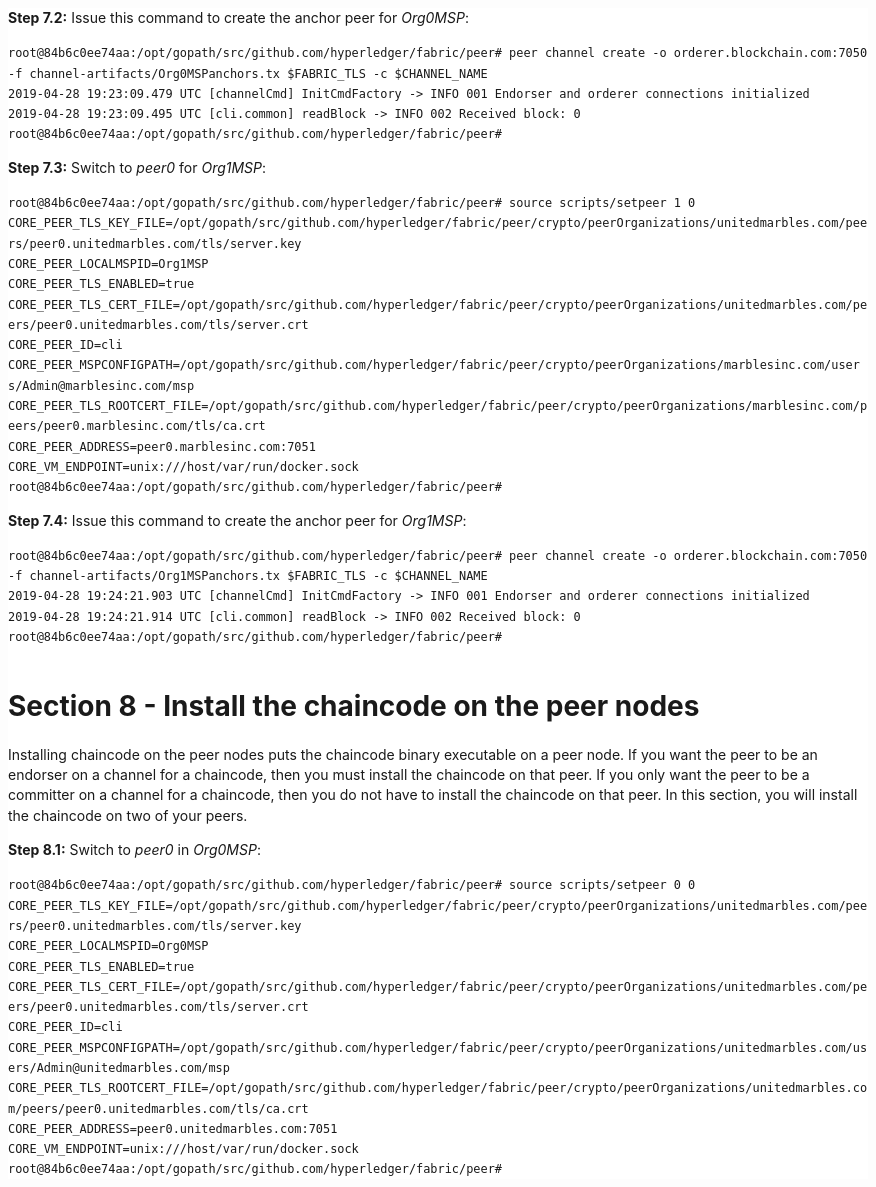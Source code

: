 **Step 7.2:** Issue this command to create the anchor peer for
*Org0MSP*:

    root@84b6c0ee74aa:/opt/gopath/src/github.com/hyperledger/fabric/peer# peer channel create -o orderer.blockchain.com:7050 -f channel-artifacts/Org0MSPanchors.tx $FABRIC_TLS -c $CHANNEL_NAME 
    2019-04-28 19:23:09.479 UTC [channelCmd] InitCmdFactory -> INFO 001 Endorser and orderer connections initialized
    2019-04-28 19:23:09.495 UTC [cli.common] readBlock -> INFO 002 Received block: 0
    root@84b6c0ee74aa:/opt/gopath/src/github.com/hyperledger/fabric/peer# 

**Step 7.3:** Switch to *peer0* for *Org1MSP*:

    root@84b6c0ee74aa:/opt/gopath/src/github.com/hyperledger/fabric/peer# source scripts/setpeer 1 0
    CORE_PEER_TLS_KEY_FILE=/opt/gopath/src/github.com/hyperledger/fabric/peer/crypto/peerOrganizations/unitedmarbles.com/peers/peer0.unitedmarbles.com/tls/server.key
    CORE_PEER_LOCALMSPID=Org1MSP
    CORE_PEER_TLS_ENABLED=true
    CORE_PEER_TLS_CERT_FILE=/opt/gopath/src/github.com/hyperledger/fabric/peer/crypto/peerOrganizations/unitedmarbles.com/peers/peer0.unitedmarbles.com/tls/server.crt
    CORE_PEER_ID=cli
    CORE_PEER_MSPCONFIGPATH=/opt/gopath/src/github.com/hyperledger/fabric/peer/crypto/peerOrganizations/marblesinc.com/users/Admin@marblesinc.com/msp
    CORE_PEER_TLS_ROOTCERT_FILE=/opt/gopath/src/github.com/hyperledger/fabric/peer/crypto/peerOrganizations/marblesinc.com/peers/peer0.marblesinc.com/tls/ca.crt
    CORE_PEER_ADDRESS=peer0.marblesinc.com:7051
    CORE_VM_ENDPOINT=unix:///host/var/run/docker.sock
    root@84b6c0ee74aa:/opt/gopath/src/github.com/hyperledger/fabric/peer# 

**Step 7.4:** Issue this command to create the anchor peer for
*Org1MSP*:

    root@84b6c0ee74aa:/opt/gopath/src/github.com/hyperledger/fabric/peer# peer channel create -o orderer.blockchain.com:7050 -f channel-artifacts/Org1MSPanchors.tx $FABRIC_TLS -c $CHANNEL_NAME
    2019-04-28 19:24:21.903 UTC [channelCmd] InitCmdFactory -> INFO 001 Endorser and orderer connections initialized
    2019-04-28 19:24:21.914 UTC [cli.common] readBlock -> INFO 002 Received block: 0
    root@84b6c0ee74aa:/opt/gopath/src/github.com/hyperledger/fabric/peer# 

Section 8 - Install the chaincode on the peer nodes
===================================================

Installing chaincode on the peer nodes puts the chaincode binary
executable on a peer node. If you want the peer to be an endorser on a
channel for a chaincode, then you must install the chaincode on that
peer. If you only want the peer to be a committer on a channel for a
chaincode, then you do not have to install the chaincode on that peer.
In this section, you will install the chaincode on two of your peers.

**Step 8.1:** Switch to *peer0* in *Org0MSP*:

    root@84b6c0ee74aa:/opt/gopath/src/github.com/hyperledger/fabric/peer# source scripts/setpeer 0 0
    CORE_PEER_TLS_KEY_FILE=/opt/gopath/src/github.com/hyperledger/fabric/peer/crypto/peerOrganizations/unitedmarbles.com/peers/peer0.unitedmarbles.com/tls/server.key
    CORE_PEER_LOCALMSPID=Org0MSP
    CORE_PEER_TLS_ENABLED=true
    CORE_PEER_TLS_CERT_FILE=/opt/gopath/src/github.com/hyperledger/fabric/peer/crypto/peerOrganizations/unitedmarbles.com/peers/peer0.unitedmarbles.com/tls/server.crt
    CORE_PEER_ID=cli
    CORE_PEER_MSPCONFIGPATH=/opt/gopath/src/github.com/hyperledger/fabric/peer/crypto/peerOrganizations/unitedmarbles.com/users/Admin@unitedmarbles.com/msp
    CORE_PEER_TLS_ROOTCERT_FILE=/opt/gopath/src/github.com/hyperledger/fabric/peer/crypto/peerOrganizations/unitedmarbles.com/peers/peer0.unitedmarbles.com/tls/ca.crt
    CORE_PEER_ADDRESS=peer0.unitedmarbles.com:7051
    CORE_VM_ENDPOINT=unix:///host/var/run/docker.sock
    root@84b6c0ee74aa:/opt/gopath/src/github.com/hyperledger/fabric/peer# 
